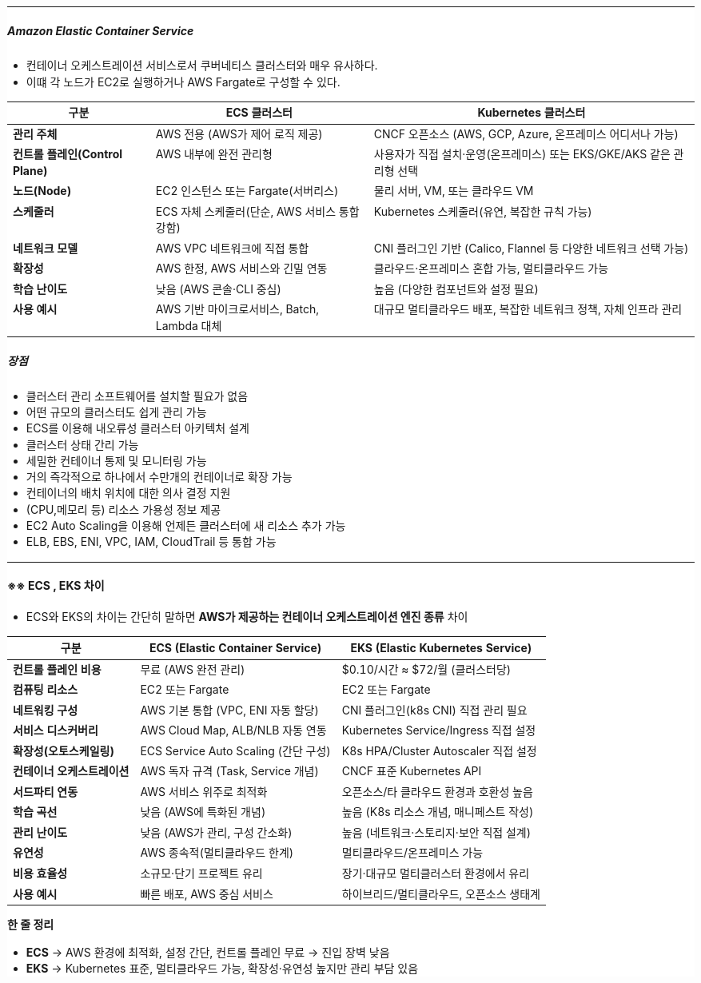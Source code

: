 
----
##### Amazon Elastic Container Service
- 컨테이너 오케스트레이션 서비스로서 쿠버네티스 클러스터와 매우 유사하다.
- 이떄 각 노드가 EC2로 실행하거나 AWS Fargate로 구성할 수 있다.

|구분|**ECS 클러스터**|**Kubernetes 클러스터**|
|---|---|---|
|**관리 주체**|AWS 전용 (AWS가 제어 로직 제공)|CNCF 오픈소스 (AWS, GCP, Azure, 온프레미스 어디서나 가능)|
|**컨트롤 플레인(Control Plane)**|AWS 내부에 완전 관리형|사용자가 직접 설치·운영(온프레미스) 또는 EKS/GKE/AKS 같은 관리형 선택|
|**노드(Node)**|EC2 인스턴스 또는 Fargate(서버리스)|물리 서버, VM, 또는 클라우드 VM|
|**스케줄러**|ECS 자체 스케줄러(단순, AWS 서비스 통합 강함)|Kubernetes 스케줄러(유연, 복잡한 규칙 가능)|
|**네트워크 모델**|AWS VPC 네트워크에 직접 통합|CNI 플러그인 기반 (Calico, Flannel 등 다양한 네트워크 선택 가능)|
|**확장성**|AWS 한정, AWS 서비스와 긴밀 연동|클라우드·온프레미스 혼합 가능, 멀티클라우드 가능|
|**학습 난이도**|낮음 (AWS 콘솔·CLI 중심)|높음 (다양한 컴포넌트와 설정 필요)|
|**사용 예시**|AWS 기반 마이크로서비스, Batch, Lambda 대체|대규모 멀티클라우드 배포, 복잡한 네트워크 정책, 자체 인프라 관리|
##### 장점
- 클러스터 관리 소프트웨어를 설치할 필요가 없음
- 어떤 규모의 클러스터도 쉽게 관리 가능
- ECS를 이용해 내오류성 클러스터 아키텍처 설계
- 클러스터 상태 간리 가능
- 세밀한 컨테이너 통제 및 모니터링 가능
- 거의 즉각적으로 하나에서 수만개의 컨테이너로 확장 가능
- 컨테이너의 배치 위치에 대한 의사 결정 지원
- (CPU,메모리 등) 리소스 가용성 정보 제공
- EC2 Auto Scaling을 이용해 언제든 클러스터에 새 리소스 추가 가능
- ELB, EBS, ENI, VPC, IAM, CloudTrail 등 통합 가능

----

#### ※※ ECS , EKS 차이
 - ECS와 EKS의 차이는 간단히 말하면 **AWS가 제공하는 컨테이너 오케스트레이션 엔진 종류** 차이

| 구분               | **ECS (Elastic Container Service)** | **EKS (Elastic Kubernetes Service)** |
| ---------------- | ----------------------------------- | ------------------------------------ |
| **컨트롤 플레인 비용**   | 무료 (AWS 완전 관리)                      | $0.10/시간 ≈ $72/월 (클러스터당)             |
| **컴퓨팅 리소스**      | EC2 또는 Fargate                      | EC2 또는 Fargate                       |
| **네트워킹 구성**      | AWS 기본 통합 (VPC, ENI 자동 할당)          | CNI 플러그인(k8s CNI) 직접 관리 필요           |
| **서비스 디스커버리**    | AWS Cloud Map, ALB/NLB 자동 연동        | Kubernetes Service/Ingress 직접 설정     |
| **확장성(오토스케일링)**  | ECS Service Auto Scaling (간단 구성)    | K8s HPA/Cluster Autoscaler 직접 설정     |
| **컨테이너 오케스트레이션** | AWS 독자 규격 (Task, Service 개념)        | CNCF 표준 Kubernetes API               |
| **서드파티 연동**      | AWS 서비스 위주로 최적화                     | 오픈소스/타 클라우드 환경과 호환성 높음               |
| **학습 곡선**        | 낮음 (AWS에 특화된 개념)                    | 높음 (K8s 리소스 개념, 매니페스트 작성)            |
| **관리 난이도**       | 낮음 (AWS가 관리, 구성 간소화)                | 높음 (네트워크·스토리지·보안 직접 설계)              |
| **유연성**          | AWS 종속적(멀티클라우드 한계)                  | 멀티클라우드/온프레미스 가능                      |
| **비용 효율성**       | 소규모·단기 프로젝트 유리                      | 장기·대규모 멀티클러스터 환경에서 유리                |
| **사용 예시**        | 빠른 배포, AWS 중심 서비스                   | 하이브리드/멀티클라우드, 오픈소스 생태계               |
**한 줄 정리**
- **ECS** → AWS 환경에 최적화, 설정 간단, 컨트롤 플레인 무료 → 진입 장벽 낮음
- **EKS** → Kubernetes 표준, 멀티클라우드 가능, 확장성·유연성 높지만 관리 부담 있음